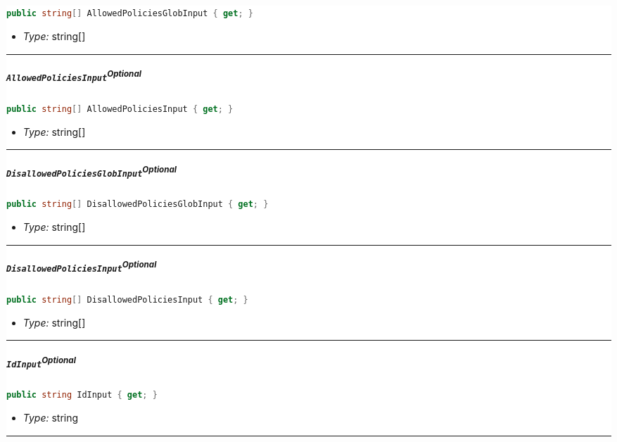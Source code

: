 ```csharp
public string[] AllowedPoliciesGlobInput { get; }
```

- *Type:* string[]

---

##### `AllowedPoliciesInput`<sup>Optional</sup> <a name="AllowedPoliciesInput" id="@cdktf/provider-vault.tokenAuthBackendRole.TokenAuthBackendRole.property.allowedPoliciesInput"></a>

```csharp
public string[] AllowedPoliciesInput { get; }
```

- *Type:* string[]

---

##### `DisallowedPoliciesGlobInput`<sup>Optional</sup> <a name="DisallowedPoliciesGlobInput" id="@cdktf/provider-vault.tokenAuthBackendRole.TokenAuthBackendRole.property.disallowedPoliciesGlobInput"></a>

```csharp
public string[] DisallowedPoliciesGlobInput { get; }
```

- *Type:* string[]

---

##### `DisallowedPoliciesInput`<sup>Optional</sup> <a name="DisallowedPoliciesInput" id="@cdktf/provider-vault.tokenAuthBackendRole.TokenAuthBackendRole.property.disallowedPoliciesInput"></a>

```csharp
public string[] DisallowedPoliciesInput { get; }
```

- *Type:* string[]

---

##### `IdInput`<sup>Optional</sup> <a name="IdInput" id="@cdktf/provider-vault.tokenAuthBackendRole.TokenAuthBackendRole.property.idInput"></a>

```csharp
public string IdInput { get; }
```

- *Type:* string

---
